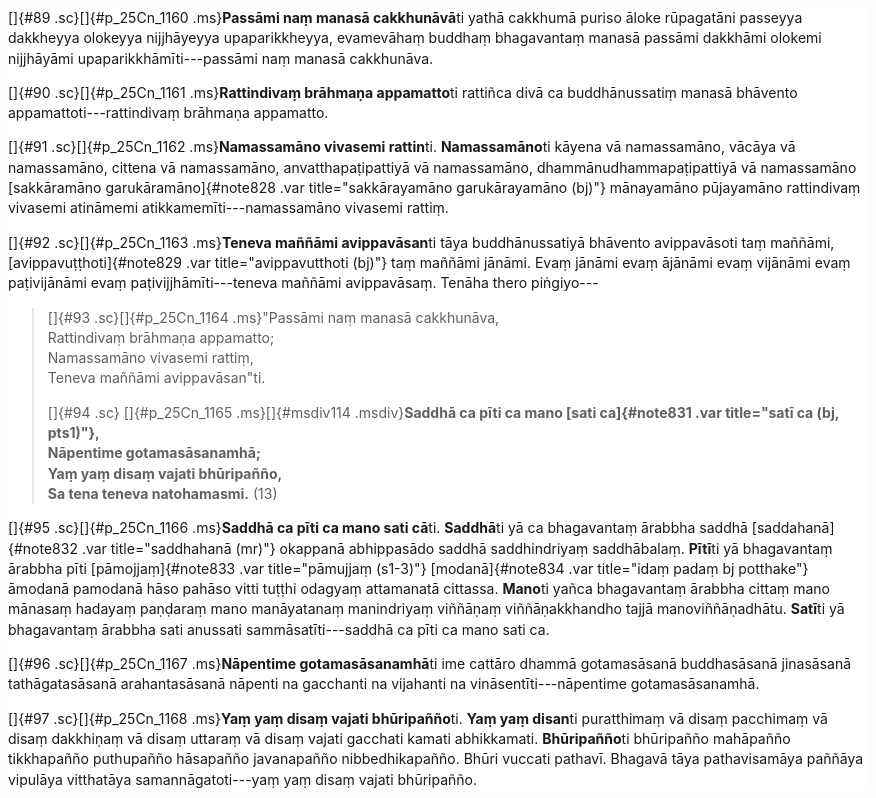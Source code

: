 []{#89 .sc}[]{#p_25Cn_1160 .ms}**Passāmi naṃ manasā cakkhunāvā**ti yathā
cakkhumā puriso āloke rūpagatāni passeyya dakkheyya olokeyya nijjhāyeyya
upaparikkheyya, evamevāhaṃ buddhaṃ bhagavantaṃ manasā passāmi dakkhāmi
olokemi nijjhāyāmi upapa­rikkhā­mīti---passāmi naṃ manasā cakkhunāva.

[]{#90 .sc}[]{#p_25Cn_1161 .ms}**Rattindivaṃ brāhmaṇa appamatto**ti
rattiñca divā ca buddhānussatiṃ manasā bhāvento
appamattoti---rattindivaṃ brāhmaṇa appamatto.

[]{#91 .sc}[]{#p_25Cn_1162 .ms}**Namassamāno vivasemi rattin**ti.
**Namassamāno**ti kāyena vā namassamāno, vācāya vā namassamāno, cittena
vā namassamāno, anvat­tha­paṭi­pattiyā vā namassamāno,
dhammā­nu­dhamma­paṭi­pattiyā vā namassamāno [sakkāramāno
garukāramāno]{#note828 .var title="sakkārayamāno garukārayamāno (bj)"}
mānayamāno pūjayamāno rattindivaṃ vivasemi atināmemi
atikkamemīti---namassamāno vivasemi rattiṃ.

[]{#92 .sc}[]{#p_25Cn_1163 .ms}**Teneva maññāmi avippavāsan**ti tāya
buddhā­nus­satiyā bhāvento avippavāsoti taṃ maññāmi,
[avippavuṭṭhoti]{#note829 .var title="avippavutthoti (bj)"} taṃ maññāmi
jānāmi. Evaṃ jānāmi evaṃ ājānāmi evaṃ vijānāmi evaṃ paṭivijānāmi evaṃ
paṭivijjhāmīti---teneva maññāmi avippavāsaṃ. Tenāha thero piṅgiyo---

> []{#93 .sc}[]{#p_25Cn_1164 .ms}"Passāmi naṃ manasā cakkhunāva,\
> Rattindivaṃ brāhmaṇa appamatto;\
> Namassamāno vivasemi rattiṃ,\
> Teneva maññāmi avippavāsan"ti.
>
> []{#94 .sc} []{#p_25Cn_1165 .ms}[]{#msdiv114 .msdiv}**Saddhā ca pīti
> ca mano [sati ca]{#note831 .var title="satī ca (bj, pts1)"},**\
> **Nāpentime gota­ma­sāsa­namhā;**\
> **Yaṃ yaṃ disaṃ vajati bhūripañño,**\
> **Sa tena teneva natohamasmi.** (13)

[]{#95 .sc}[]{#p_25Cn_1166 .ms}**Saddhā ca pīti ca mano sati cā**ti.
**Saddhā**ti yā ca bhagavantaṃ ārabbha saddhā [saddahanā]{#note832 .var
title="saddhahanā (mr)"} okappanā abhippasādo saddhā saddhindriyaṃ
saddhābalaṃ. **Pītī**ti yā bhagavantaṃ ārabbha pīti [pāmojjaṃ]{#note833
.var title="pāmujjaṃ (s1-3)"} [modanā]{#note834 .var
title="idaṃ padaṃ bj potthake"} āmodanā pamodanā hāso pahāso vitti
tuṭṭhi odagyaṃ attamanatā cittassa. **Mano**ti yañca bhagavantaṃ ārabbha
cittaṃ mano mānasaṃ hadayaṃ paṇḍaraṃ mano manāyatanaṃ manindriyaṃ
viññāṇaṃ viññā­ṇak­khan­dho tajjā mano­viñ­ñā­ṇa­dhātu. **Satī**ti yā
bhagavantaṃ ārabbha sati anussati sammāsatīti---saddhā ca pīti ca mano
sati ca.

[]{#96 .sc}[]{#p_25Cn_1167 .ms}**Nāpentime gota­ma­sāsa­namhā**ti ime
cattāro dhammā gotamasāsanā buddhasāsanā jinasāsanā tathā­gata­sāsanā
arahantasāsanā nāpenti na gacchanti na vijahanti na
vināsentīti---nāpentime gota­ma­sāsa­namhā.

[]{#97 .sc}[]{#p_25Cn_1168 .ms}**Yaṃ yaṃ disaṃ vajati bhūripañño**ti.
**Yaṃ yaṃ disan**ti puratthimaṃ vā disaṃ pacchimaṃ vā disaṃ dakkhiṇaṃ vā
disaṃ uttaraṃ vā disaṃ vajati gacchati kamati abhikkamati.
**Bhūripañño**ti bhūripañño mahāpañño tikkhapañño puthupañño hāsapañño
javanapañño nib­bedhi­kapañño. Bhūri vuccati pathavī. Bhagavā tāya
pathavisamāya paññāya vipulāya vitthatāya samannāgatoti---yaṃ yaṃ disaṃ
vajati bhūripañño.
